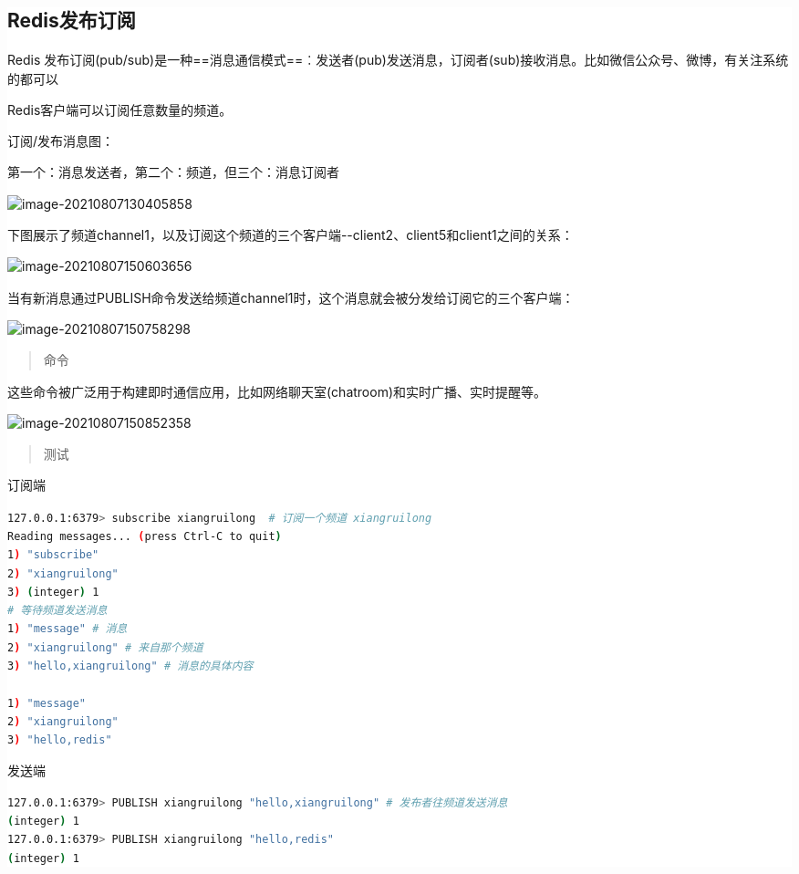 
## Redis发布订阅

Redis 发布订阅(pub/sub)是一种==消息通信模式==︰发送者(pub)发送消息，订阅者(sub)接收消息。比如微信公众号、微博，有关注系统的都可以

Redis客户端可以订阅任意数量的频道。

订阅/发布消息图：

第一个：消息发送者，第二个：频道，但三个：消息订阅者

![image-20210807130405858](C:\Users\dell\AppData\Roaming\Typora\typora-user-images\image-20210807130405858.png)

下图展示了频道channel1，以及订阅这个频道的三个客户端--client2、client5和client1之间的关系：

![image-20210807150603656](C:\Users\dell\AppData\Roaming\Typora\typora-user-images\image-20210807150603656.png)

当有新消息通过PUBLISH命令发送给频道channel1时，这个消息就会被分发给订阅它的三个客户端：

![image-20210807150758298](C:\Users\dell\AppData\Roaming\Typora\typora-user-images\image-20210807150758298.png)



>命令

这些命令被广泛用于构建即时通信应用，比如网络聊天室(chatroom)和实时广播、实时提醒等。

![image-20210807150852358](C:\Users\dell\AppData\Roaming\Typora\typora-user-images\image-20210807150852358.png)

>测试

订阅端

```bash
127.0.0.1:6379> subscribe xiangruilong  # 订阅一个频道 xiangruilong
Reading messages... (press Ctrl-C to quit)
1) "subscribe"
2) "xiangruilong"
3) (integer) 1
# 等待频道发送消息
1) "message" # 消息
2) "xiangruilong" # 来自那个频道
3) "hello,xiangruilong" # 消息的具体内容

1) "message"
2) "xiangruilong"
3) "hello,redis"
```



发送端

```bash
127.0.0.1:6379> PUBLISH xiangruilong "hello,xiangruilong" # 发布者往频道发送消息
(integer) 1
127.0.0.1:6379> PUBLISH xiangruilong "hello,redis"
(integer) 1

```
